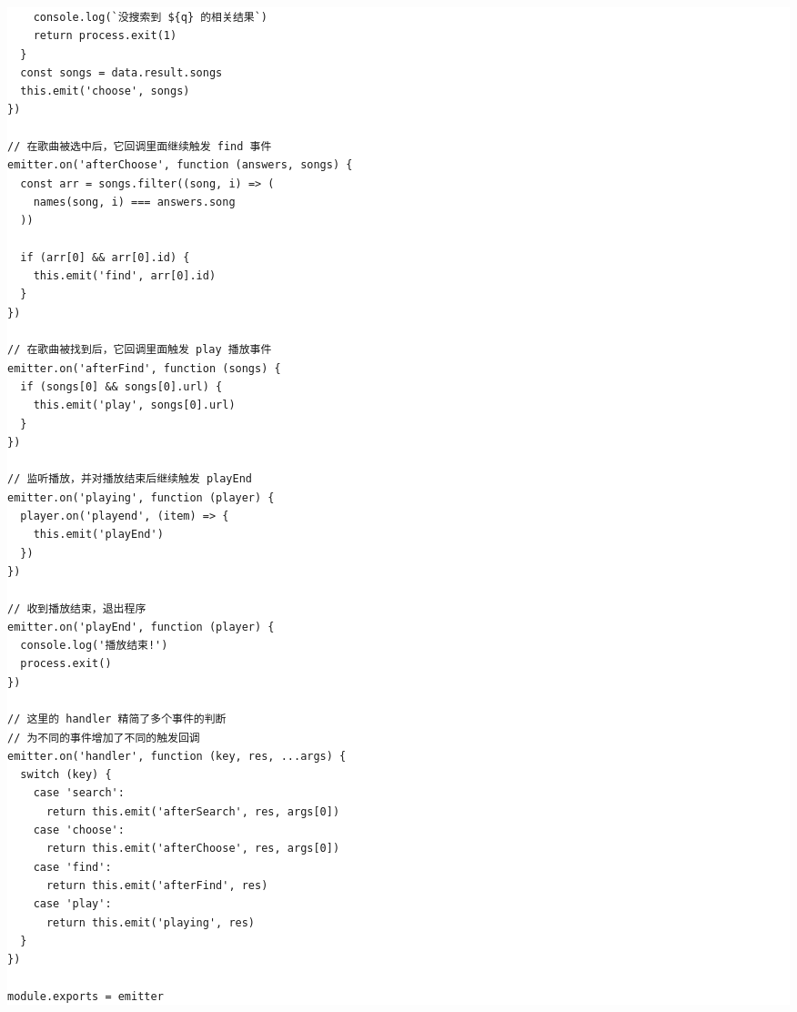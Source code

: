 ```
    console.log(`没搜索到 ${q} 的相关结果`)
    return process.exit(1)
  }
  const songs = data.result.songs
  this.emit('choose', songs)
})

// 在歌曲被选中后，它回调里面继续触发 find 事件
emitter.on('afterChoose', function (answers, songs) {
  const arr = songs.filter((song, i) => (
    names(song, i) === answers.song
  ))

  if (arr[0] && arr[0].id) {
    this.emit('find', arr[0].id)
  }
})

// 在歌曲被找到后，它回调里面触发 play 播放事件
emitter.on('afterFind', function (songs) {
  if (songs[0] && songs[0].url) {
    this.emit('play', songs[0].url)
  }
})

// 监听播放，并对播放结束后继续触发 playEnd
emitter.on('playing', function (player) {
  player.on('playend', (item) => {
    this.emit('playEnd')
  })
})

// 收到播放结束，退出程序
emitter.on('playEnd', function (player) {
  console.log('播放结束!')
  process.exit()
})

// 这里的 handler 精简了多个事件的判断
// 为不同的事件增加了不同的触发回调
emitter.on('handler', function (key, res, ...args) {
  switch (key) {
    case 'search':
      return this.emit('afterSearch', res, args[0])
    case 'choose':
      return this.emit('afterChoose', res, args[0])
    case 'find':
      return this.emit('afterFind', res)
    case 'play':
      return this.emit('playing', res)
  }
})

module.exports = emitter

```

